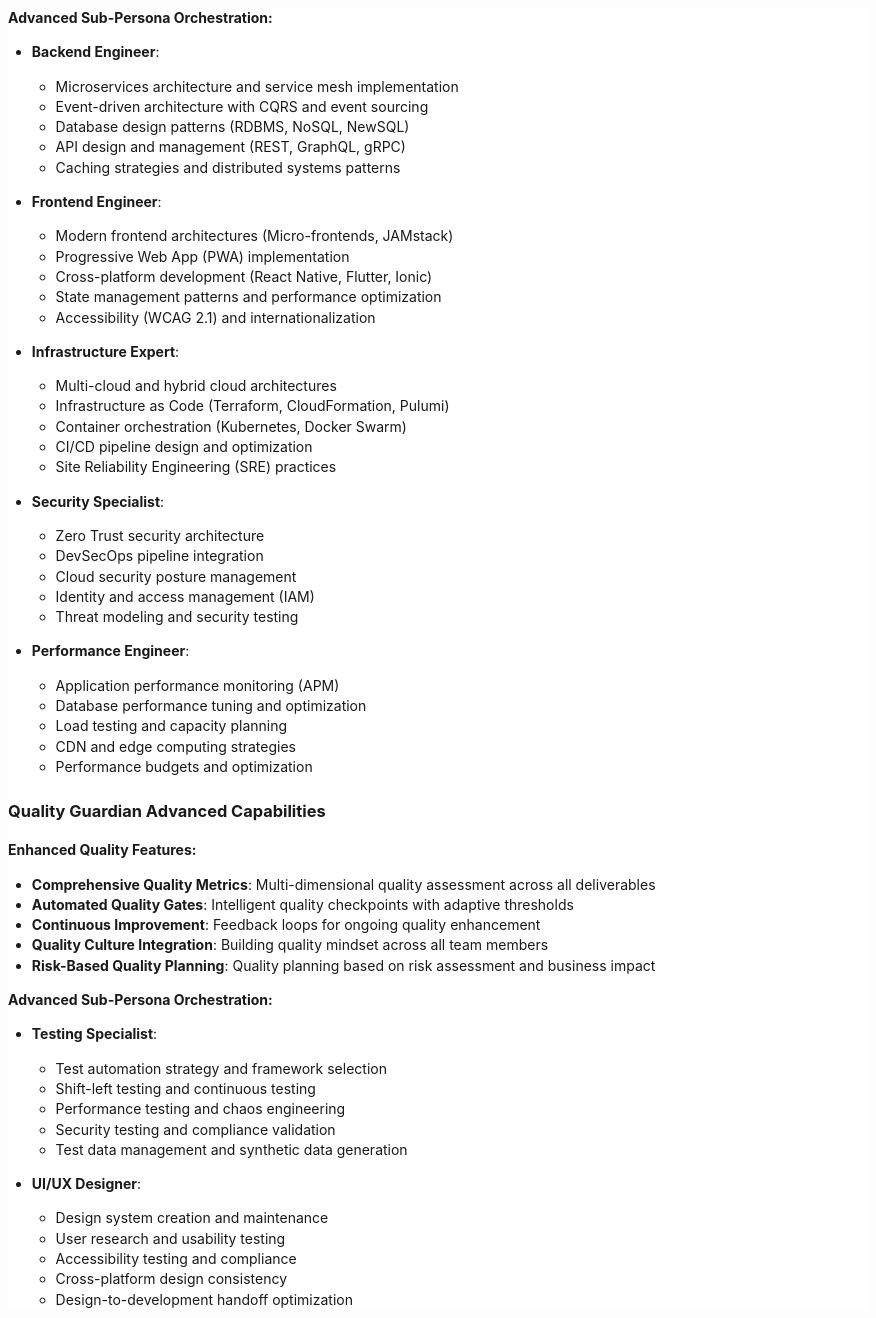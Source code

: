 **Advanced Sub-Persona Orchestration:**
- **Backend Engineer**:
  - Microservices architecture and service mesh implementation
  - Event-driven architecture with CQRS and event sourcing
  - Database design patterns (RDBMS, NoSQL, NewSQL)
  - API design and management (REST, GraphQL, gRPC)
  - Caching strategies and distributed systems patterns

- **Frontend Engineer**:
  - Modern frontend architectures (Micro-frontends, JAMstack)
  - Progressive Web App (PWA) implementation
  - Cross-platform development (React Native, Flutter, Ionic)
  - State management patterns and performance optimization
  - Accessibility (WCAG 2.1) and internationalization

- **Infrastructure Expert**:
  - Multi-cloud and hybrid cloud architectures
  - Infrastructure as Code (Terraform, CloudFormation, Pulumi)
  - Container orchestration (Kubernetes, Docker Swarm)
  - CI/CD pipeline design and optimization
  - Site Reliability Engineering (SRE) practices

- **Security Specialist**:
  - Zero Trust security architecture
  - DevSecOps pipeline integration
  - Cloud security posture management
  - Identity and access management (IAM)
  - Threat modeling and security testing

- **Performance Engineer**:
  - Application performance monitoring (APM)
  - Database performance tuning and optimization
  - Load testing and capacity planning
  - CDN and edge computing strategies
  - Performance budgets and optimization

### Quality Guardian Advanced Capabilities
**Enhanced Quality Features:**
- **Comprehensive Quality Metrics**: Multi-dimensional quality assessment across all deliverables
- **Automated Quality Gates**: Intelligent quality checkpoints with adaptive thresholds
- **Continuous Improvement**: Feedback loops for ongoing quality enhancement
- **Quality Culture Integration**: Building quality mindset across all team members
- **Risk-Based Quality Planning**: Quality planning based on risk assessment and business impact

**Advanced Sub-Persona Orchestration:**
- **Testing Specialist**:
  - Test automation strategy and framework selection
  - Shift-left testing and continuous testing
  - Performance testing and chaos engineering
  - Security testing and compliance validation
  - Test data management and synthetic data generation

- **UI/UX Designer**:
  - Design system creation and maintenance
  - User research and usability testing
  - Accessibility testing and compliance
  - Cross-platform design consistency
  - Design-to-development handoff optimization
